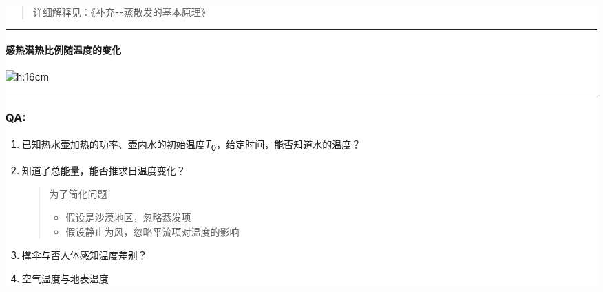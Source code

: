 > 详细解释见：《补充--蒸散发的基本原理》

---

<h4>感热潜热比例随温度的变化</h4>

![h:16cm](images/ch05_辐射与能量平衡/感热潜热-变化.png)  

---

<h3>QA: </h3>

1. 已知热水壶加热的功率、壶内水的初始温度$T_0$，给定时间，能否知道水的温度？

2. 知道了总能量，能否推求日温度变化？
   > 为了简化问题
   > - 假设是沙漠地区，忽略蒸发项
   > - 假设静止为风，忽略平流项对温度的影响

3. 撑伞与否人体感知温度差别？

4. 空气温度与地表温度
